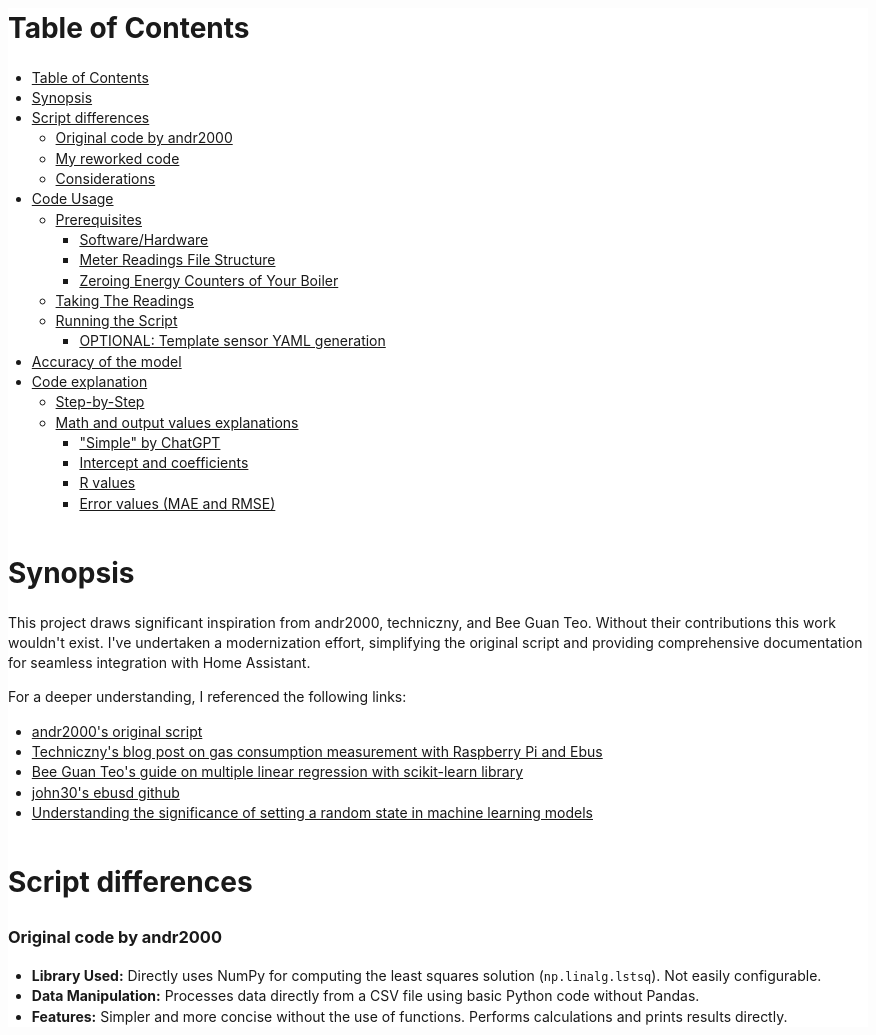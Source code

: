 # Table of Contents
- [Table of Contents](#table-of-contents)
- [Synopsis](#synopsis)
- [Script differences](#script-differences)
    - [Original code by andr2000](#original-code-by-andr2000)
    - [My reworked code](#my-reworked-code)
    - [Considerations](#considerations)
- [Code Usage](#code-usage)
  - [Prerequisites](#prerequisites)
    - [Software/Hardware](#softwarehardware)
    - [Meter Readings File Structure](#meter-readings-file-structure)
    - [Zeroing Energy Counters of Your Boiler](#zeroing-energy-counters-of-your-boiler)
  - [Taking The Readings](#taking-the-readings)
  - [Running the Script](#running-the-script)
    - [OPTIONAL: Template sensor YAML generation](#optional-template-sensor-yaml-generation)
- [Accuracy of the model](#accuracy-of-the-model)
- [Code explanation](#code-explanation)
    - [Step-by-Step](#step-by-step)
  - [Math and output values explanations](#math-and-output-values-explanations)
    - ["Simple" by ChatGPT](#simple-by-chatgpt)
    - [Intercept and coefficients](#intercept-and-coefficients)
    - [R values](#r-values)
    - [Error values (MAE and RMSE)](#error-values-mae-and-rmse)


# Synopsis
This project draws significant inspiration from andr2000, techniczny, and Bee Guan Teo. Without their contributions this work wouldn't exist. I've undertaken a modernization effort, simplifying the original script and providing comprehensive documentation for seamless integration with Home Assistant.

For a deeper understanding, I referenced the following links:
- [andr2000's original script](https://github.com/andr2000/ufh-controller/blob/872a2783040d9da02c5a526eea54a5c14f791468/gas_meter/meter_readings.py)
- [Techniczny's blog post on gas consumption measurement with Raspberry Pi and Ebus](https://techniczny.wordpress.com/2018/04/08/pomiar-zuzycia-gazu-przez-raspberry-pi-i-ebus/)
- [Bee Guan Teo's guide on multiple linear regression with scikit-learn library](https://medium.com/ds-notes/multiple-linear-regression-with-scikit-learn-a-quickstart-guide-41a310bd8414)
- [john30's ebusd github](https://github.com/john30/ebusd)
- [Understanding the significance of setting a random state in machine learning models](https://towardsdatascience.com/why-do-we-set-a-random-state-in-machine-learning-models-bb2dc68d8431)

# Script differences

### Original code by andr2000
  - **Library Used:** Directly uses NumPy for computing the least squares solution (`np.linalg.lstsq`). Not easily configurable.
  - **Data Manipulation:** Processes data directly from a CSV file using basic Python code without Pandas.
  - **Features:** Simpler and more concise without the use of functions. Performs calculations and prints results directly.
